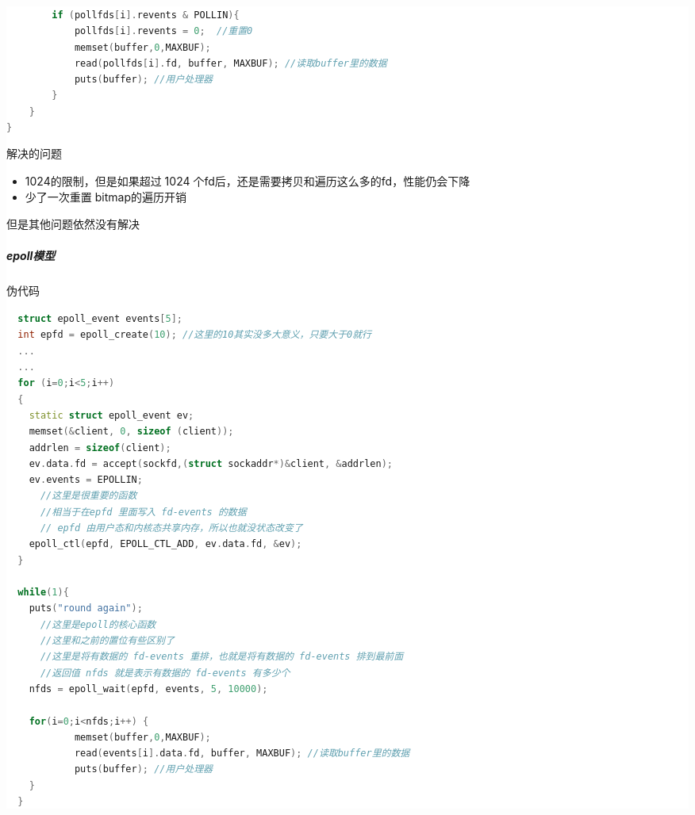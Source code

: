 ``` c++
        if (pollfds[i].revents & POLLIN){
            pollfds[i].revents = 0;  //重置0
            memset(buffer,0,MAXBUF);  
            read(pollfds[i].fd, buffer, MAXBUF); //读取buffer里的数据
            puts(buffer); //用户处理器
        }
    }
}
```

解决的问题

- 1024的限制，但是如果超过 1024 个fd后，还是需要拷贝和遍历这么多的fd，性能仍会下降
- 少了一次重置 bitmap的遍历开销

但是其他问题依然没有解决

##### epoll模型

伪代码

``` c++
  struct epoll_event events[5];
  int epfd = epoll_create(10); //这里的10其实没多大意义，只要大于0就行
  ...
  ...
  for (i=0;i<5;i++) 
  {
    static struct epoll_event ev;
    memset(&client, 0, sizeof (client));
    addrlen = sizeof(client);
    ev.data.fd = accept(sockfd,(struct sockaddr*)&client, &addrlen);
    ev.events = EPOLLIN;
      //这里是很重要的函数
      //相当于在epfd 里面写入 fd-events 的数据
      // epfd 由用户态和内核态共享内存，所以也就没状态改变了
    epoll_ctl(epfd, EPOLL_CTL_ADD, ev.data.fd, &ev); 
  }
  
  while(1){
  	puts("round again");
      //这里是epoll的核心函数
      //这里和之前的置位有些区别了
      //这里是将有数据的 fd-events 重排，也就是将有数据的 fd-events 排到最前面
      //返回值 nfds 就是表示有数据的 fd-events 有多少个
  	nfds = epoll_wait(epfd, events, 5, 10000);
	
	for(i=0;i<nfds;i++) {
			memset(buffer,0,MAXBUF);
			read(events[i].data.fd, buffer, MAXBUF); //读取buffer里的数据
			puts(buffer); //用户处理器
	}
  }
```
